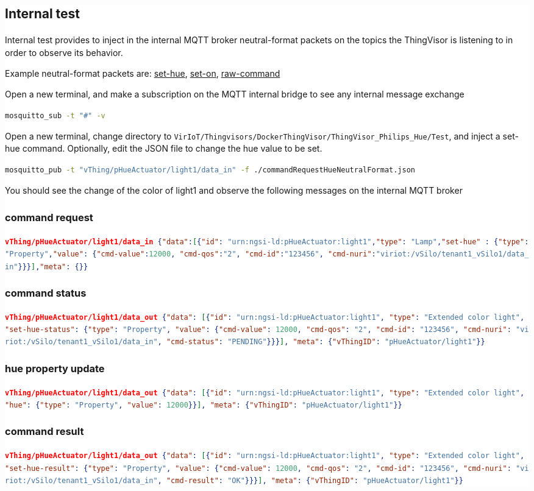 ## Internal test

Internal test provides to inject in the internal MQTT broker neutral-format packets on the topics the ThingVisor is listening to in order to observe its behavior.

Example neutral-format packets are: [set-hue](./commandRequestHueNeutralFormat.json), [set-on](./commandRequestHueNeutralFormat.json), [raw-command](./commandRequestHueNeutralFormat.json)

Open a new terminal, and make a subscription on the MQTT internal bridge to see any internal message exchange

```bash
mosquitto_sub -t "#" -v
```

Open a new terminal, change directory to  `VirIoT/Thingvisors/DockerThingVisor/ThingVisor_Philips_Hue/Test`, and inject a set-hue command. Optionally, edit the JSON file to change the hue value to be set.  

```bash
mosquitto_pub -t "vThing/pHueActuator/light1/data_in" -f ./commandRequestHueNeutralFormat.json
```

You should see the change of the color of light1 and observe the following messages on the internal MQTT broker

### command request

```json
vThing/pHueActuator/light1/data_in {"data":[{"id": "urn:ngsi-ld:pHueActuator:light1","type": "Lamp","set-hue" : {"type": "Property","value": {"cmd-value":12000, "cmd-qos":"2", "cmd-id":"123456", "cmd-nuri":"viriot:/vSilo/tenant1_vSilo1/data_in"}}}],"meta": {}}
```

### command status

```json
vThing/pHueActuator/light1/data_out {"data": [{"id": "urn:ngsi-ld:pHueActuator:light1", "type": "Extended color light", "set-hue-status": {"type": "Property", "value": {"cmd-value": 12000, "cmd-qos": "2", "cmd-id": "123456", "cmd-nuri": "viriot:/vSilo/tenant1_vSilo1/data_in", "cmd-status": "PENDING"}}}], "meta": {"vThingID": "pHueActuator/light1"}}
```

### hue property update

```json
vThing/pHueActuator/light1/data_out {"data": [{"id": "urn:ngsi-ld:pHueActuator:light1", "type": "Extended color light", "hue": {"type": "Property", "value": 12000}}], "meta": {"vThingID": "pHueActuator/light1"}}
```

### command result

```json
vThing/pHueActuator/light1/data_out {"data": [{"id": "urn:ngsi-ld:pHueActuator:light1", "type": "Extended color light", "set-hue-result": {"type": "Property", "value": {"cmd-value": 12000, "cmd-qos": "2", "cmd-id": "123456", "cmd-nuri": "viriot:/vSilo/tenant1_vSilo1/data_in", "cmd-result": "OK"}}}], "meta": {"vThingID": "pHueActuator/light1"}}
```
